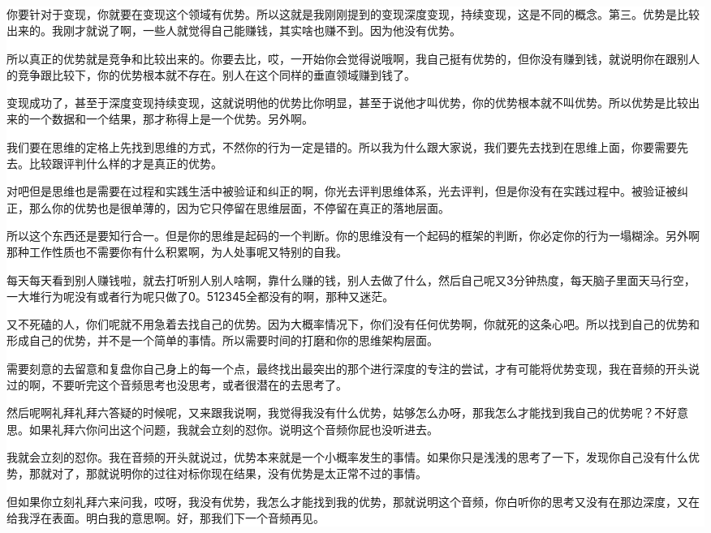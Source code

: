 你要针对于变现，你就要在变现这个领域有优势。所以这就是我刚刚提到的变现深度变现，持续变现，这是不同的概念。第三。优势是比较出来的。我刚才就说了啊，一些人就觉得自己能赚钱，其实啥也赚不到。因为他没有优势。

所以真正的优势就是竞争和比较出来的。你要去比，哎，一开始你会觉得说哦啊，我自己挺有优势的，但你没有赚到钱，就说明你在跟别人的竞争跟比较下，你的优势根本就不存在。别人在这个同样的垂直领域赚到钱了。

变现成功了，甚至于深度变现持续变现，这就说明他的优势比你明显，甚至于说他才叫优势，你的优势根本就不叫优势。所以优势是比较出来的一个数据和一个结果，那才称得上是一个优势。另外啊。

我们要在思维的定格上先找到思维的方式，不然你的行为一定是错的。所以我为什么跟大家说，我们要先去找到在思维上面，你要需要先去。比较跟评判什么样的才是真正的优势。

对吧但是思维也是需要在过程和实践生活中被验证和纠正的啊，你光去评判思维体系，光去评判，但是你没有在实践过程中。被验证被纠正，那么你的优势也是很单薄的，因为它只停留在思维层面，不停留在真正的落地层面。

所以这个东西还是要知行合一。但是你的思维是起码的一个判断。你的思维没有一个起码的框架的判断，你必定你的行为一塌糊涂。另外啊那种工作性质也不需要你有什么积累啊，为人处事呢又特别的自我。

每天每天看到别人赚钱啦，就去打听别人别人啥啊，靠什么赚的钱，别人去做了什么，然后自己呢又3分钟热度，每天脑子里面天马行空，一大堆行为呢没有或者行为呢只做了0。512345全都没有的啊，那种又迷茫。

又不死磕的人，你们呢就不用急着去找自己的优势。因为大概率情况下，你们没有任何优势啊，你就死的这条心吧。所以找到自己的优势和形成自己的优势，并不是一个简单的事情。所以需要时间的打磨和你的思维架构层面。

需要刻意的去留意和复盘你自己身上的每一个点，最终找出最突出的那个进行深度的专注的尝试，才有可能将优势变现，我在音频的开头说过的啊，不要听完这个音频思考也没思考，或者很潜在的去思考了。

然后呢啊礼拜礼拜六答疑的时候呢，又来跟我说啊，我觉得我没有什么优势，姑够怎么办呀，那我怎么才能找到我自己的优势呢？不好意思。如果礼拜六你问出这个问题，我就会立刻的怼你。说明这个音频你屁也没听进去。

我就会立刻的怼你。我在音频的开头就说过，优势本来就是一个小概率发生的事情。如果你只是浅浅的思考了一下，发现你自己没有什么优势，那就对了，那就说明你的过往对标你现在结果，没有优势是太正常不过的事情。

但如果你立刻礼拜六来问我，哎呀，我没有优势，我怎么才能找到我的优势，那就说明这个音频，你白听你的思考又没有在那边深度，又在给我浮在表面。明白我的意思啊。好，那我们下一个音频再见。

